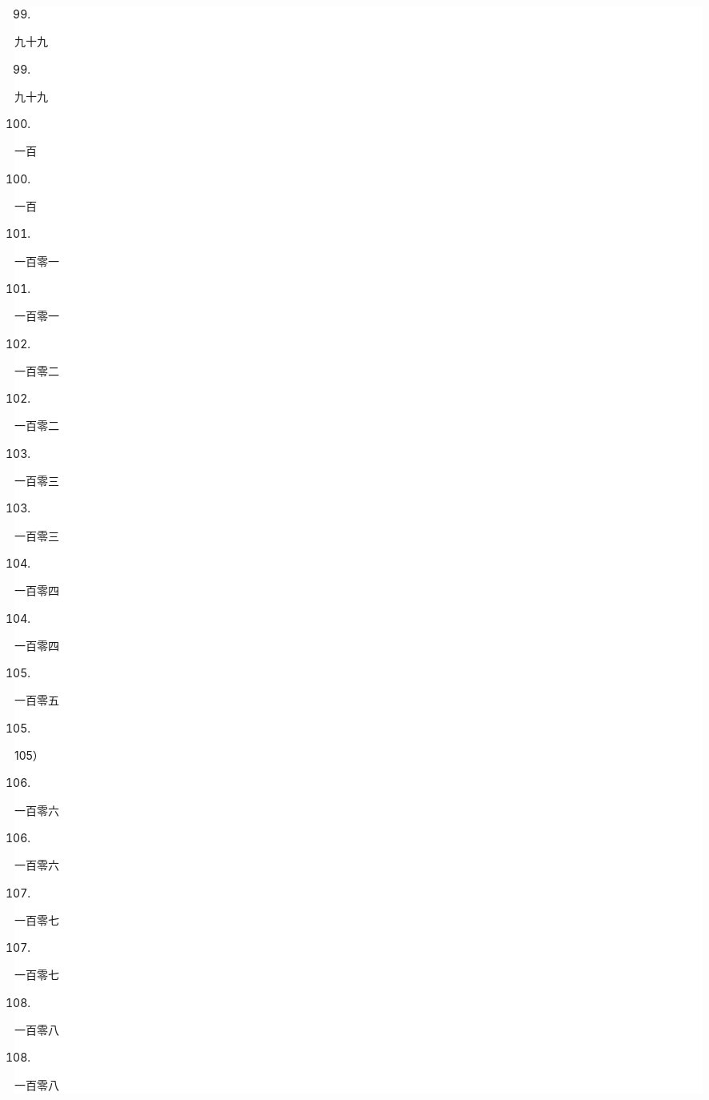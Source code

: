 99)
九十九

99)
九十九

100)
一百

100)
一百

101)
一百零一

101)
一百零一

102)
一百零二

102)
一百零二

103)
一百零三

103)
一百零三

104)
一百零四

104)
一百零四

105)
一百零五

105)
105）

106)
一百零六

106)
一百零六

107)
一百零七

107)
一百零七

108)
一百零八

108)
一百零八
